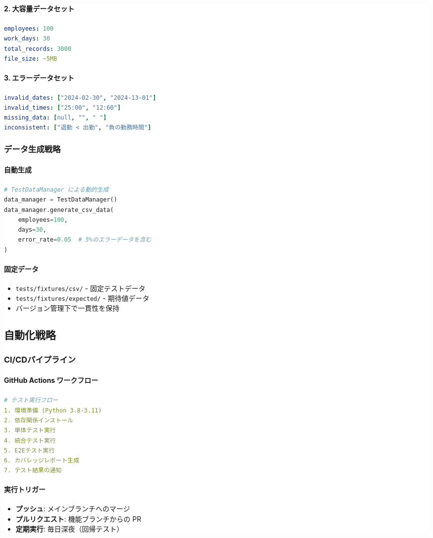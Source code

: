 #### 2. 大容量データセット
```yaml
employees: 100
work_days: 30
total_records: 3000
file_size: ~5MB
```

#### 3. エラーデータセット
```yaml
invalid_dates: ["2024-02-30", "2024-13-01"]
invalid_times: ["25:00", "12:60"]
missing_data: [null, "", " "]
inconsistent: ["退勤 < 出勤", "負の勤務時間"]
```

### データ生成戦略

#### 自動生成
```python
# TestDataManager による動的生成
data_manager = TestDataManager()
data_manager.generate_csv_data(
    employees=100,
    days=30,
    error_rate=0.05  # 5%のエラーデータを含む
)
```

#### 固定データ
- `tests/fixtures/csv/` - 固定テストデータ
- `tests/fixtures/expected/` - 期待値データ
- バージョン管理下で一貫性を保持

## 自動化戦略

### CI/CDパイプライン

#### GitHub Actions ワークフロー

```yaml
# テスト実行フロー
1. 環境準備 (Python 3.8-3.11)
2. 依存関係インストール
3. 単体テスト実行
4. 統合テスト実行  
5. E2Eテスト実行
6. カバレッジレポート生成
7. テスト結果の通知
```

#### 実行トリガー
- **プッシュ**: メインブランチへのマージ
- **プルリクエスト**: 機能ブランチからの PR
- **定期実行**: 毎日深夜（回帰テスト）

